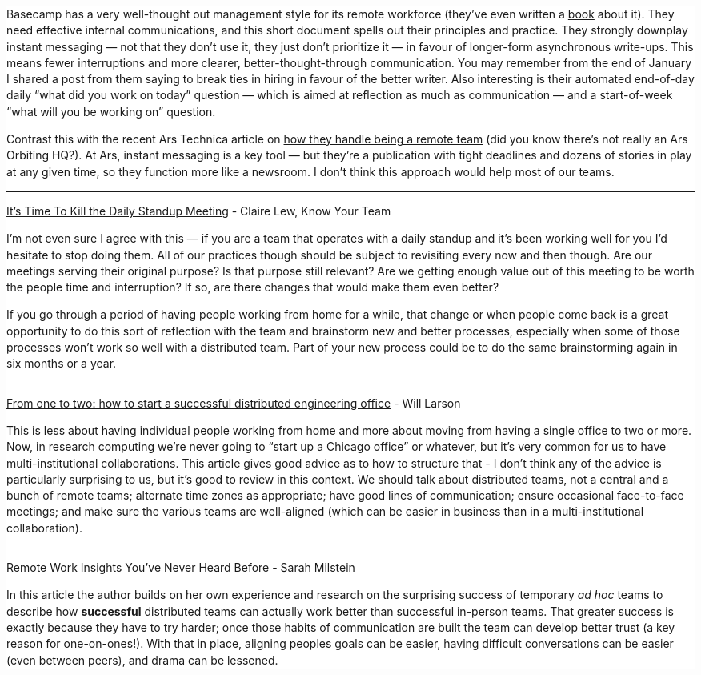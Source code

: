 Basecamp has a very well-thought out management style for its remote workforce (they’ve even written a [book](https://basecamp.com/books/remote) about it).  They need effective internal communications, and this short document spells out their principles and practice.  They strongly downplay instant messaging — not that they don’t use it, they just don’t prioritize it — in favour of longer-form asynchronous write-ups.  This means fewer interruptions and more clearer, better-thought-through communication.  You may remember from the end of January I shared a post from them saying to break ties in hiring in favour of the better writer.  Also interesting is their automated end-of-day daily “what did you work on today” question — which is aimed at reflection as much as communication — and a  start-of-week “what will you be working on” question.

Contrast this with the recent Ars Technica article on [how they handle being a remote team](https://arstechnica.com/information-technology/2020/01/no-office-no-problem-how-ars-technicas-remote-workers-work/) (did you know there’s not really an Ars Orbiting HQ?).  At Ars, instant messaging is a key tool — but they’re a publication with tight deadlines and dozens of stories in play at any given time, so they function more like a newsroom.  I don’t think this approach would help most of our teams.


----------

[It’s Time To Kill the Daily Standup Meeting](https://knowyourteam.com/blog/2020/03/05/its-time-to-kill-the-daily-stand-up-meeting) - Claire Lew, Know Your Team

I’m not even sure I agree with this — if you are a team that operates with a daily standup and it’s been working well for you I’d hesitate to stop doing them.  All of our practices though should be subject to revisiting every now and then though.  Are our meetings serving their original purpose?  Is that purpose still relevant?  Are we getting enough value out of this meeting to be worth the people time and interruption?    If so, are there changes that would make them even better?

If you go through a period of having people working from home for a while, that change or when people come back is a great opportunity to do this sort of reflection with the team and brainstorm new and better processes, especially when some of those processes won’t work so well with a distributed team.  Part of your new process could be to do the same brainstorming again in six months or a year.


----------

[From one to two: how to start a successful distributed engineering office](https://lethain.com/how-to-start-distributed-engineering-office/) - Will Larson

This is less about having individual people working from home and more about moving from having a single office to two or more.  Now, in research computing we’re never going to “start up a Chicago office” or whatever, but it’s very common for us to have multi-institutional collaborations.  This article gives good advice as to how to structure that - I don’t think any of the advice is particularly surprising to us, but it’s good to review in this context.  We should talk about distributed teams, not a central and a bunch of remote teams; alternate time zones as appropriate; have good lines of communication; ensure occasional face-to-face meetings; and make sure the various teams are well-aligned (which can be easier in business than in a multi-institutional collaboration).


----------

[Remote Work Insights You’ve Never Heard Before](https://medium.com/better-programming/rethinking-remote-work-b1c43a52b8dd) - Sarah Milstein

In this article the author builds on her own experience and research on the surprising success of temporary *ad hoc* teams to describe how **successful** distributed teams can actually work better than successful in-person teams.  That greater success is exactly because they have to try harder; once those habits of communication are built the team can develop better trust (a key reason for one-on-ones!).   With that in place, aligning peoples goals can be easier, having difficult conversations can be easier (even between peers), and drama can be lessened.

